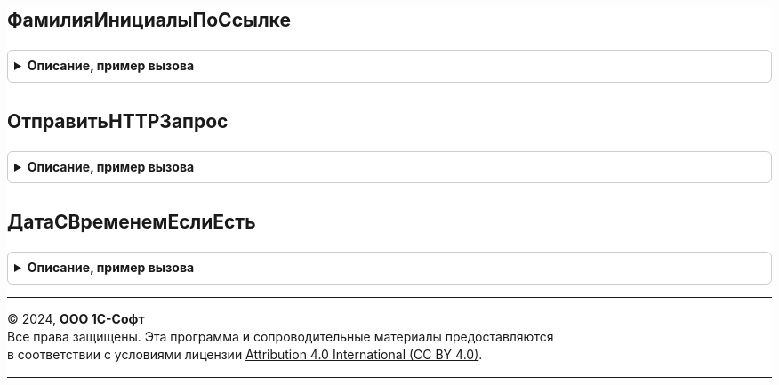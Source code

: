 ## ФамилияИнициалыПоСсылке
<details style="margin: 1em 0; padding: 0.5em; border: 1px solid #ccc; border-radius: 6px;"><summary style="font-weight: bold; cursor: pointer;">Описание, пример вызова</summary></details>

## ОтправитьHTTPЗапрос
<details style="margin: 1em 0; padding: 0.5em; border: 1px solid #ccc; border-radius: 6px;"><summary style="font-weight: bold; cursor: pointer;">Описание, пример вызова</summary></details>

## ДатаСВременемЕслиЕсть
<details style="margin: 1em 0; padding: 0.5em; border: 1px solid #ccc; border-radius: 6px;"><summary style="font-weight: bold; cursor: pointer;">Описание, пример вызова</summary></details>

---

© 2024, **ООО 1С-Софт**  
Все права защищены. Эта программа и сопроводительные материалы предоставляются  
в соответствии с условиями лицензии [Attribution 4.0 International (CC BY 4.0)](https://creativecommons.org/licenses/by/4.0/legalcode).

---
